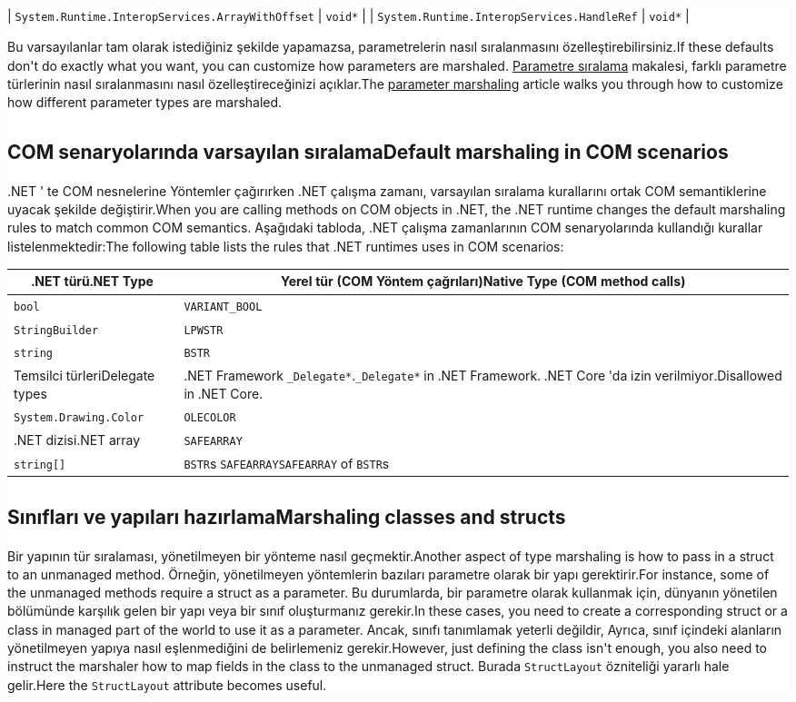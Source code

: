 | `System.Runtime.InteropServices.ArrayWithOffset` | `void*` |
| `System.Runtime.InteropServices.HandleRef` | `void*` |

<span data-ttu-id="81a7c-160">Bu varsayılanlar tam olarak istediğiniz şekilde yapamazsa, parametrelerin nasıl sıralanmasını özelleştirebilirsiniz.</span><span class="sxs-lookup"><span data-stu-id="81a7c-160">If these defaults don't do exactly what you want, you can customize how parameters are marshaled.</span></span> <span data-ttu-id="81a7c-161">[Parametre sıralama](customize-parameter-marshaling.md) makalesi, farklı parametre türlerinin nasıl sıralanmasını nasıl özelleştireceğinizi açıklar.</span><span class="sxs-lookup"><span data-stu-id="81a7c-161">The [parameter marshaling](customize-parameter-marshaling.md) article walks you through how to customize how different parameter types are marshaled.</span></span>

## <a name="default-marshaling-in-com-scenarios"></a><span data-ttu-id="81a7c-162">COM senaryolarında varsayılan sıralama</span><span class="sxs-lookup"><span data-stu-id="81a7c-162">Default marshaling in COM scenarios</span></span>

<span data-ttu-id="81a7c-163">.NET ' te COM nesnelerine Yöntemler çağırırken .NET çalışma zamanı, varsayılan sıralama kurallarını ortak COM semantiklerine uyacak şekilde değiştirir.</span><span class="sxs-lookup"><span data-stu-id="81a7c-163">When you are calling methods on COM objects in .NET, the .NET runtime changes the default marshaling rules to match common COM semantics.</span></span> <span data-ttu-id="81a7c-164">Aşağıdaki tabloda, .NET çalışma zamanlarının COM senaryolarında kullandığı kurallar listelenmektedir:</span><span class="sxs-lookup"><span data-stu-id="81a7c-164">The following table lists the rules that .NET runtimes uses in COM scenarios:</span></span>

| <span data-ttu-id="81a7c-165">.NET türü</span><span class="sxs-lookup"><span data-stu-id="81a7c-165">.NET Type</span></span> | <span data-ttu-id="81a7c-166">Yerel tür (COM Yöntem çağrıları)</span><span class="sxs-lookup"><span data-stu-id="81a7c-166">Native Type (COM method calls)</span></span> |
|-----------|--------------------------------|
| `bool`    | `VARIANT_BOOL`                 |
| `StringBuilder` | `LPWSTR`                 |
| `string`  | `BSTR`                         |
| <span data-ttu-id="81a7c-167">Temsilci türleri</span><span class="sxs-lookup"><span data-stu-id="81a7c-167">Delegate types</span></span> | <span data-ttu-id="81a7c-168">.NET Framework `_Delegate*`.</span><span class="sxs-lookup"><span data-stu-id="81a7c-168">`_Delegate*` in .NET Framework.</span></span> <span data-ttu-id="81a7c-169">.NET Core 'da izin verilmiyor.</span><span class="sxs-lookup"><span data-stu-id="81a7c-169">Disallowed in .NET Core.</span></span> |
| `System.Drawing.Color` | `OLECOLOR`        |
| <span data-ttu-id="81a7c-170">.NET dizisi</span><span class="sxs-lookup"><span data-stu-id="81a7c-170">.NET array</span></span> | `SAFEARRAY`                   |
| `string[]` | <span data-ttu-id="81a7c-171">`BSTR`s `SAFEARRAY`</span><span class="sxs-lookup"><span data-stu-id="81a7c-171">`SAFEARRAY` of `BSTR`s</span></span>        |

## <a name="marshaling-classes-and-structs"></a><span data-ttu-id="81a7c-172">Sınıfları ve yapıları hazırlama</span><span class="sxs-lookup"><span data-stu-id="81a7c-172">Marshaling classes and structs</span></span>

<span data-ttu-id="81a7c-173">Bir yapının tür sıralaması, yönetilmeyen bir yönteme nasıl geçmektir.</span><span class="sxs-lookup"><span data-stu-id="81a7c-173">Another aspect of type marshaling is how to pass in a struct to an unmanaged method.</span></span> <span data-ttu-id="81a7c-174">Örneğin, yönetilmeyen yöntemlerin bazıları parametre olarak bir yapı gerektirir.</span><span class="sxs-lookup"><span data-stu-id="81a7c-174">For instance, some of the unmanaged methods require a struct as a parameter.</span></span> <span data-ttu-id="81a7c-175">Bu durumlarda, bir parametre olarak kullanmak için, dünyanın yönetilen bölümünde karşılık gelen bir yapı veya bir sınıf oluşturmanız gerekir.</span><span class="sxs-lookup"><span data-stu-id="81a7c-175">In these cases, you need to create a corresponding struct or a class in managed part of the world to use it as a parameter.</span></span> <span data-ttu-id="81a7c-176">Ancak, sınıfı tanımlamak yeterli değildir, Ayrıca, sınıf içindeki alanların yönetilmeyen yapıya nasıl eşlenmediğini de belirlemeniz gerekir.</span><span class="sxs-lookup"><span data-stu-id="81a7c-176">However, just defining the class isn't enough, you also need to instruct the marshaler how to map fields in the class to the unmanaged struct.</span></span> <span data-ttu-id="81a7c-177">Burada `StructLayout` özniteliği yararlı hale gelir.</span><span class="sxs-lookup"><span data-stu-id="81a7c-177">Here the `StructLayout` attribute becomes useful.</span></span>

